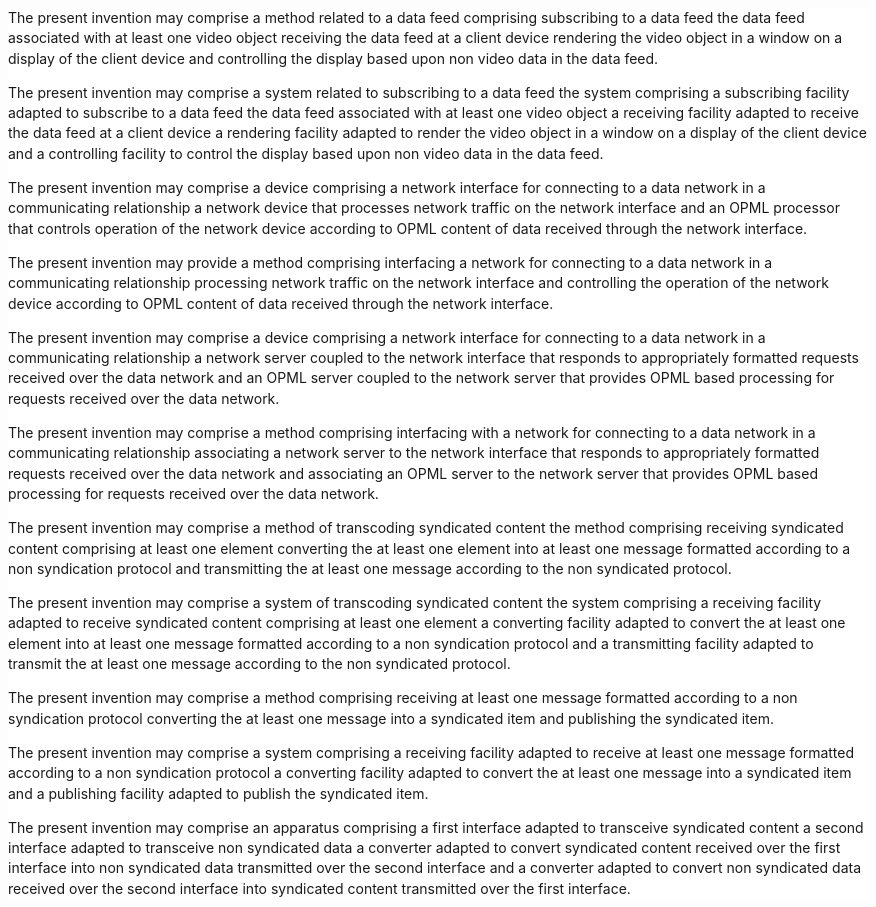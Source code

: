 The present invention may comprise a method related to a data feed comprising subscribing to a data feed the data feed associated with at least one video object receiving the data feed at a client device rendering the video object in a window on a display of the client device and controlling the display based upon non video data in the data feed.

The present invention may comprise a system related to subscribing to a data feed the system comprising a subscribing facility adapted to subscribe to a data feed the data feed associated with at least one video object a receiving facility adapted to receive the data feed at a client device a rendering facility adapted to render the video object in a window on a display of the client device and a controlling facility to control the display based upon non video data in the data feed.

The present invention may comprise a device comprising a network interface for connecting to a data network in a communicating relationship a network device that processes network traffic on the network interface and an OPML processor that controls operation of the network device according to OPML content of data received through the network interface.

The present invention may provide a method comprising interfacing a network for connecting to a data network in a communicating relationship processing network traffic on the network interface and controlling the operation of the network device according to OPML content of data received through the network interface.

The present invention may comprise a device comprising a network interface for connecting to a data network in a communicating relationship a network server coupled to the network interface that responds to appropriately formatted requests received over the data network and an OPML server coupled to the network server that provides OPML based processing for requests received over the data network.

The present invention may comprise a method comprising interfacing with a network for connecting to a data network in a communicating relationship associating a network server to the network interface that responds to appropriately formatted requests received over the data network and associating an OPML server to the network server that provides OPML based processing for requests received over the data network.

The present invention may comprise a method of transcoding syndicated content the method comprising receiving syndicated content comprising at least one element converting the at least one element into at least one message formatted according to a non syndication protocol and transmitting the at least one message according to the non syndicated protocol.

The present invention may comprise a system of transcoding syndicated content the system comprising a receiving facility adapted to receive syndicated content comprising at least one element a converting facility adapted to convert the at least one element into at least one message formatted according to a non syndication protocol and a transmitting facility adapted to transmit the at least one message according to the non syndicated protocol.

The present invention may comprise a method comprising receiving at least one message formatted according to a non syndication protocol converting the at least one message into a syndicated item and publishing the syndicated item.

The present invention may comprise a system comprising a receiving facility adapted to receive at least one message formatted according to a non syndication protocol a converting facility adapted to convert the at least one message into a syndicated item and a publishing facility adapted to publish the syndicated item.

The present invention may comprise an apparatus comprising a first interface adapted to transceive syndicated content a second interface adapted to transceive non syndicated data a converter adapted to convert syndicated content received over the first interface into non syndicated data transmitted over the second interface and a converter adapted to convert non syndicated data received over the second interface into syndicated content transmitted over the first interface.
